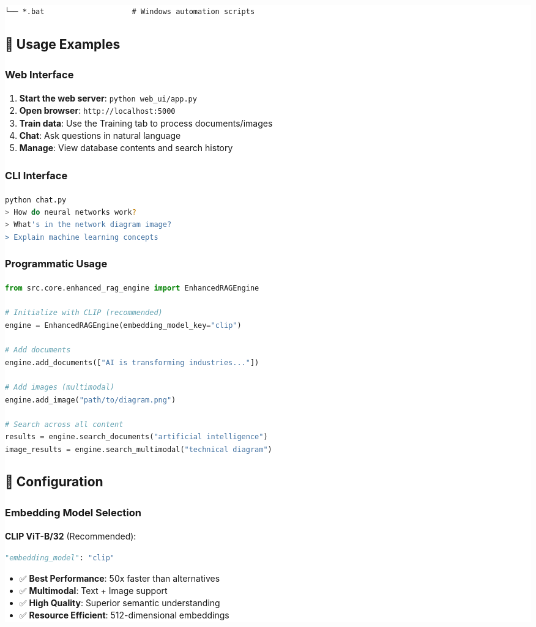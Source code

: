 ```
└── *.bat                    # Windows automation scripts
```

## 🎯 Usage Examples

### Web Interface
1. **Start the web server**: `python web_ui/app.py`
2. **Open browser**: `http://localhost:5000`
3. **Train data**: Use the Training tab to process documents/images
4. **Chat**: Ask questions in natural language
5. **Manage**: View database contents and search history

### CLI Interface
```bash
python chat.py
> How do neural networks work?
> What's in the network diagram image?
> Explain machine learning concepts
```

### Programmatic Usage
```python
from src.core.enhanced_rag_engine import EnhancedRAGEngine

# Initialize with CLIP (recommended)
engine = EnhancedRAGEngine(embedding_model_key="clip")

# Add documents
engine.add_documents(["AI is transforming industries..."])

# Add images (multimodal)
engine.add_image("path/to/diagram.png")

# Search across all content
results = engine.search_documents("artificial intelligence")
image_results = engine.search_multimodal("technical diagram")
```

## 🔧 Configuration

### Embedding Model Selection

**CLIP ViT-B/32** (Recommended):
```python
"embedding_model": "clip"
```
- ✅ **Best Performance**: 50x faster than alternatives
- ✅ **Multimodal**: Text + Image support
- ✅ **High Quality**: Superior semantic understanding
- ✅ **Resource Efficient**: 512-dimensional embeddings
